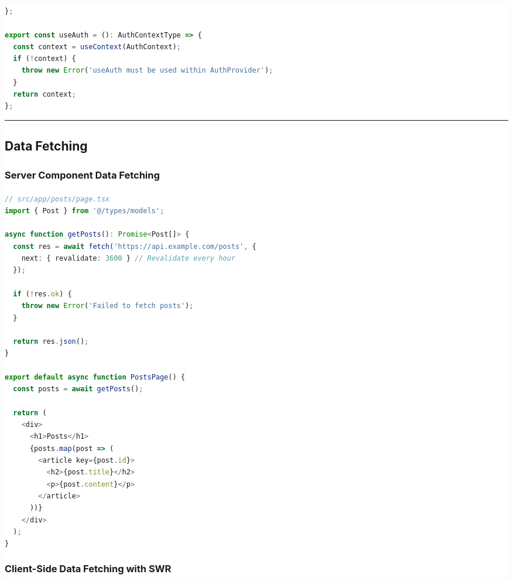 ```typescript
};

export const useAuth = (): AuthContextType => {
  const context = useContext(AuthContext);
  if (!context) {
    throw new Error('useAuth must be used within AuthProvider');
  }
  return context;
};
```

---

## Data Fetching

### Server Component Data Fetching

```typescript
// src/app/posts/page.tsx
import { Post } from '@/types/models';

async function getPosts(): Promise<Post[]> {
  const res = await fetch('https://api.example.com/posts', {
    next: { revalidate: 3600 } // Revalidate every hour
  });
  
  if (!res.ok) {
    throw new Error('Failed to fetch posts');
  }
  
  return res.json();
}

export default async function PostsPage() {
  const posts = await getPosts();

  return (
    <div>
      <h1>Posts</h1>
      {posts.map(post => (
        <article key={post.id}>
          <h2>{post.title}</h2>
          <p>{post.content}</p>
        </article>
      ))}
    </div>
  );
}
```

### Client-Side Data Fetching with SWR
